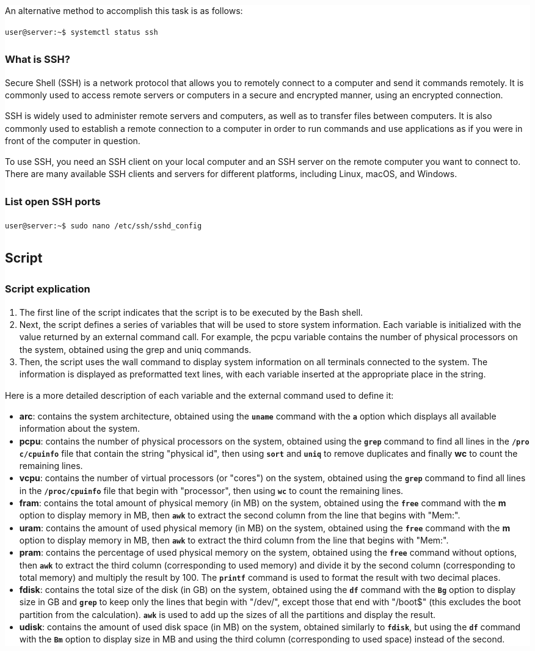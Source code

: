 An alternative method to accomplish this task is as follows:

```
user@server:~$ systemctl status ssh
```

### What is SSH?

Secure Shell (SSH) is a network protocol that allows you to remotely connect to a computer and send it commands remotely. It is commonly used to access remote servers or computers in a secure and encrypted manner, using an encrypted connection.

SSH is widely used to administer remote servers and computers, as well as to transfer files between computers. It is also commonly used to establish a remote connection to a computer in order to run commands and use applications as if you were in front of the computer in question.

To use SSH, you need an SSH client on your local computer and an SSH server on the remote computer you want to connect to. There are many available SSH clients and servers for different platforms, including Linux, macOS, and Windows.

### List open SSH ports

```bash
user@server:~$ sudo nano /etc/ssh/sshd_config
```

## Script

### Script explication

1. The first line of the script indicates that the script is to be executed by the Bash shell.
2. Next, the script defines a series of variables that will be used to store system information. Each variable is initialized with the value returned by an external command call. For example, the pcpu variable contains the number of physical processors on the system, obtained using the grep and uniq commands.
3. Then, the script uses the wall command to display system information on all terminals connected to the system. The information is displayed as preformatted text lines, with each variable inserted at the appropriate place in the string.

Here is a more detailed description of each variable and the external command used to define it:

* **arc**: contains the system architecture, obtained using the **`uname`** command with the **`a`** option which displays all available information about the system.
* **pcpu**: contains the number of physical processors on the system, obtained using the **`grep`** command to find all lines in the **`/proc/cpuinfo`** file that contain the string "physical id", then using **`sort`** and **`uniq`** to remove duplicates and finally **wc** to count the remaining lines.
* **vcpu**: contains the number of virtual processors (or "cores") on the system, obtained using the **`grep`** command to find all lines in the **`/proc/cpuinfo`** file that begin with "processor", then using **`wc`** to count the remaining lines.
* **fram**: contains the total amount of physical memory (in MB) on the system, obtained using the **`free`** command with the **m** option to display memory in MB, then **`awk`** to extract the second column from the line that begins with "Mem:".
* **uram**: contains the amount of used physical memory (in MB) on the system, obtained using the **`free`** command with the **m** option to display memory in MB, then **`awk`** to extract the third column from the line that begins with "Mem:".
* **pram**: contains the percentage of used physical memory on the system, obtained using the **`free`** command without options, then **`awk`** to extract the third column (corresponding to used memory) and divide it by the second column (corresponding to total memory) and multiply the result by 100. The **`printf`** command is used to format the result with two decimal places.
* **fdisk**: contains the total size of the disk (in GB) on the system, obtained using the **`df`** command with the **`Bg`** option to display size in GB and **`grep`** to keep only the lines that begin with "/dev/", except those that end with "/boot$" (this excludes the boot partition from the calculation). **`awk`** is used to add up the sizes of all the partitions and display the result.
* **udisk**: contains the amount of used disk space (in MB) on the system, obtained similarly to **`fdisk`**, but using the **`df`** command with the **`Bm`** option to display size in MB and using the third column (corresponding to used space) instead of the second.